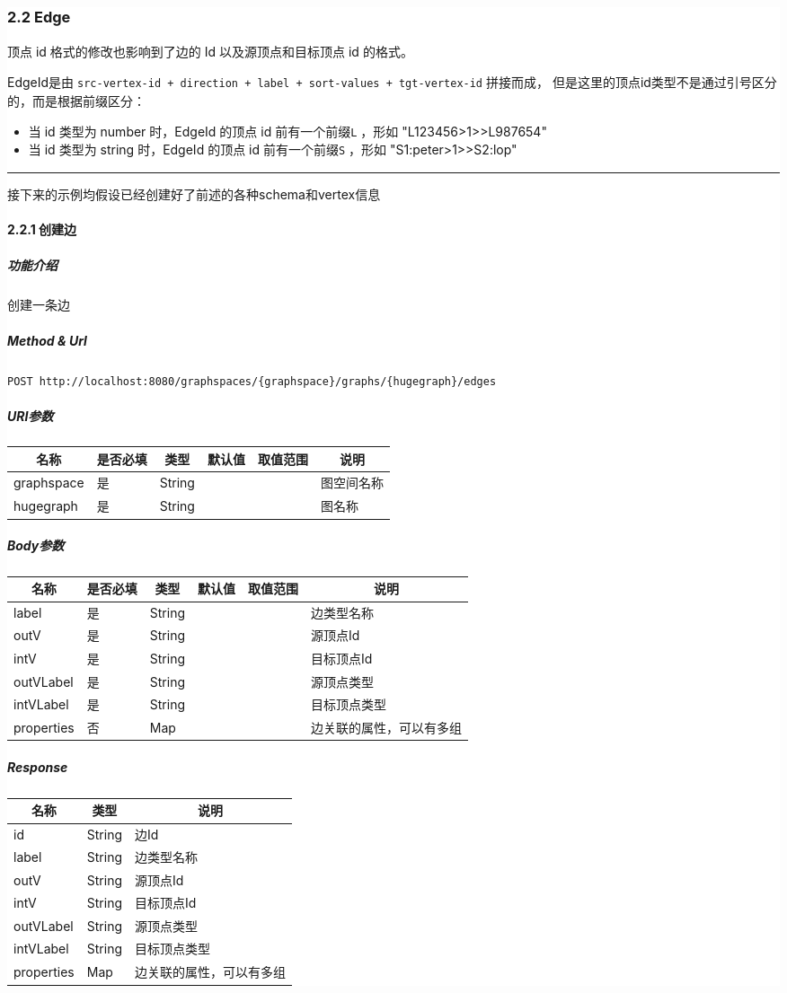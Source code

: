 ### 2.2 Edge

顶点 id 格式的修改也影响到了边的 Id 以及源顶点和目标顶点 id 的格式。

EdgeId是由 `src-vertex-id + direction + label + sort-values + tgt-vertex-id` 拼接而成，
但是这里的顶点id类型不是通过引号区分的，而是根据前缀区分：

- 当 id 类型为 number 时，EdgeId 的顶点 id 前有一个前缀`L` ，形如 "L123456>1>>L987654"
- 当 id 类型为 string 时，EdgeId 的顶点 id 前有一个前缀`S` ，形如 "S1:peter>1>>S2:lop"

--------------------------------------------------------------------------------

接下来的示例均假设已经创建好了前述的各种schema和vertex信息

#### 2.2.1 创建边

##### 功能介绍
创建一条边

##### Method & Url

```
POST http://localhost:8080/graphspaces/{graphspace}/graphs/{hugegraph}/edges
```

##### URI参数
| 名称       | 是否必填  | 类型   | 默认值  | 取值范围 | 说明       |
| ---------- | -------- | ------ | ------ | -------- | ---------- |
| graphspace | 是       | String |        |          | 图空间名称 |
| hugegraph  | 是       | String |        |          | 图名称     |

##### Body参数
| 名称               | 是否必填  | 类型         | 默认值  | 取值范围               | 说明                               |
| ------------------ | -------- | ------------ | ------ | --------------------- | ---------------------------------- |
| label              | 是       | String       |        |                       | 边类型名称                          |
| outV               | 是       | String       |        |                       | 源顶点Id                            |
| intV               | 是       | String       |        |                       | 目标顶点Id                          |
| outVLabel          | 是       | String       |        |                       | 源顶点类型                           |
| intVLabel          | 是       | String       |        |                       | 目标顶点类型                         |
| properties         | 否       | Map          |        |                       | 边关联的属性，可以有多组              |


##### Response
| 名称               | 类型         | 说明                                |
| ------------------ | ------------ | ---------------------------------- |
| id                 | String       | 边Id                               |
| label              | String       | 边类型名称                          |
| outV               | String       | 源顶点Id                           |
| intV               | String       | 目标顶点Id                          |
| outVLabel          | String       | 源顶点类型                          |
| intVLabel          | String       | 目标顶点类型                        |
| properties         | Map          | 边关联的属性，可以有多组             |
